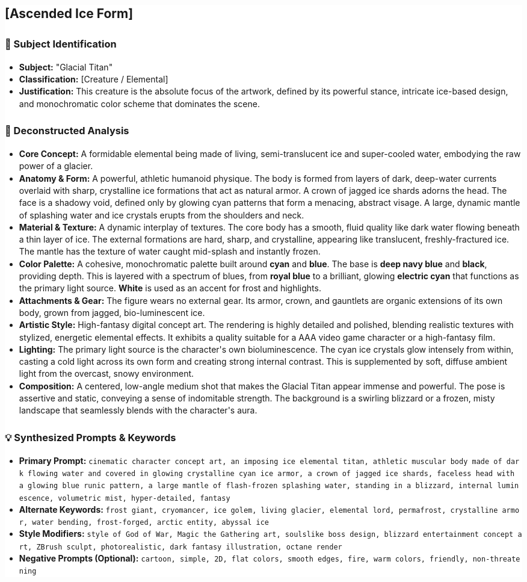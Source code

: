 ## [Ascended Ice Form]

### 🎯 Subject Identification
* **Subject:** "Glacial Titan"
* **Classification:** [Creature / Elemental]
* **Justification:** This creature is the absolute focus of the artwork, defined by its powerful stance, intricate ice-based design, and monochromatic color scheme that dominates the scene.

### 🔬 Deconstructed Analysis
* **Core Concept:** A formidable elemental being made of living, semi-translucent ice and super-cooled water, embodying the raw power of a glacier.
* **Anatomy & Form:** A powerful, athletic humanoid physique. The body is formed from layers of dark, deep-water currents overlaid with sharp, crystalline ice formations that act as natural armor. A crown of jagged ice shards adorns the head. The face is a shadowy void, defined only by glowing cyan patterns that form a menacing, abstract visage. A large, dynamic mantle of splashing water and ice crystals erupts from the shoulders and neck.
* **Material & Texture:** A dynamic interplay of textures. The core body has a smooth, fluid quality like dark water flowing beneath a thin layer of ice. The external formations are hard, sharp, and crystalline, appearing like translucent, freshly-fractured ice. The mantle has the texture of water caught mid-splash and instantly frozen.
* **Color Palette:** A cohesive, monochromatic palette built around **cyan** and **blue**. The base is **deep navy blue** and **black**, providing depth. This is layered with a spectrum of blues, from **royal blue** to a brilliant, glowing **electric cyan** that functions as the primary light source. **White** is used as an accent for frost and highlights.
* **Attachments & Gear:** The figure wears no external gear. Its armor, crown, and gauntlets are organic extensions of its own body, grown from jagged, bio-luminescent ice.
* **Artistic Style:** High-fantasy digital concept art. The rendering is highly detailed and polished, blending realistic textures with stylized, energetic elemental effects. It exhibits a quality suitable for a AAA video game character or a high-fantasy film.
* **Lighting:** The primary light source is the character's own bioluminescence. The cyan ice crystals glow intensely from within, casting a cold light across its own form and creating strong internal contrast. This is supplemented by soft, diffuse ambient light from the overcast, snowy environment.
* **Composition:** A centered, low-angle medium shot that makes the Glacial Titan appear immense and powerful. The pose is assertive and static, conveying a sense of indomitable strength. The background is a swirling blizzard or a frozen, misty landscape that seamlessly blends with the character's aura.

### 💡 Synthesized Prompts & Keywords
* **Primary Prompt:** `cinematic character concept art, an imposing ice elemental titan, athletic muscular body made of dark flowing water and covered in glowing crystalline cyan ice armor, a crown of jagged ice shards, faceless head with a glowing blue runic pattern, a large mantle of flash-frozen splashing water, standing in a blizzard, internal luminescence, volumetric mist, hyper-detailed, fantasy`
* **Alternate Keywords:** `frost giant, cryomancer, ice golem, living glacier, elemental lord, permafrost, crystalline armor, water bending, frost-forged, arctic entity, abyssal ice`
* **Style Modifiers:** `style of God of War, Magic the Gathering art, soulslike boss design, blizzard entertainment concept art, ZBrush sculpt, photorealistic, dark fantasy illustration, octane render`
* **Negative Prompts (Optional):** `cartoon, simple, 2D, flat colors, smooth edges, fire, warm colors, friendly, non-threatening`
